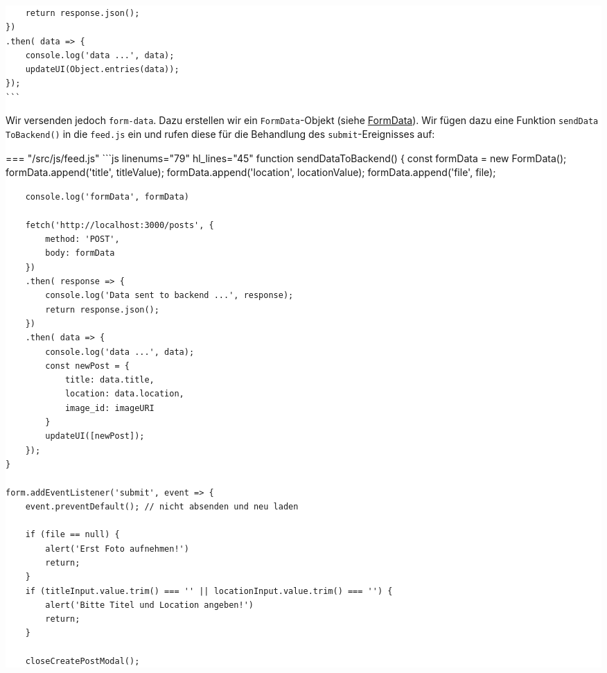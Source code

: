         return response.json();
    })
    .then( data => {
        console.log('data ...', data);
        updateUI(Object.entries(data));
    });
	```

Wir versenden jedoch `form-data`. Dazu erstellen wir ein `FormData`-Objekt (siehe [FormData](https://developer.mozilla.org/en-US/docs/Web/API/FormData)). Wir fügen dazu eine Funktion `sendDataToBackend()` in die `feed.js` ein und rufen diese für die Behandlung des `submit`-Ereignisses auf:


=== "/src/js/feed.js" 
	```js linenums="79" hl_lines="45"
	function sendDataToBackend() {
	    const formData = new FormData();
	    formData.append('title', titleValue);
	    formData.append('location', locationValue);
	    formData.append('file', file);

	    console.log('formData', formData)
	   
	    fetch('http://localhost:3000/posts', {
	        method: 'POST',
	        body: formData
	    })
	    .then( response => {
	        console.log('Data sent to backend ...', response);
	        return response.json();
	    })
	    .then( data => {
	        console.log('data ...', data);
	        const newPost = {
	            title: data.title,
	            location: data.location,
	            image_id: imageURI
	        }
	        updateUI([newPost]);
	    });
	}

	form.addEventListener('submit', event => {
	    event.preventDefault(); // nicht absenden und neu laden

	    if (file == null) {
	        alert('Erst Foto aufnehmen!')
	        return;
	    }
	    if (titleInput.value.trim() === '' || locationInput.value.trim() === '') {
	        alert('Bitte Titel und Location angeben!')
	        return;
	    }

	    closeCreatePostModal();
